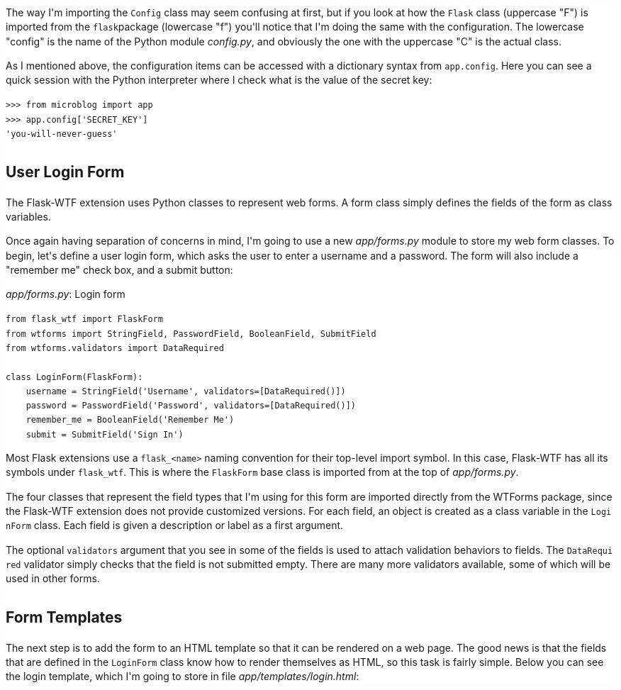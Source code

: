 The way I'm importing the `Config` class may seem confusing at first, but if you look at how the `Flask` class (uppercase "F") is imported from the `flask`package (lowercase "f") you'll notice that I'm doing the same with the configuration. The lowercase "config" is the name of the Python module *config.py*, and obviously the one with the uppercase "C" is the actual class.

As I mentioned above, the configuration items can be accessed with a dictionary syntax from `app.config`. Here you can see a quick session with the Python interpreter where I check what is the value of the secret key:

```
>>> from microblog import app
>>> app.config['SECRET_KEY']
'you-will-never-guess'
```

User Login Form
---------------

The Flask-WTF extension uses Python classes to represent web forms. A form class simply defines the fields of the form as class variables.

Once again having separation of concerns in mind, I'm going to use a new *app/forms.py* module to store my web form classes. To begin, let's define a user login form, which asks the user to enter a username and a password. The form will also include a "remember me" check box, and a submit button:

*app/forms.py*: Login form

```
from flask_wtf import FlaskForm
from wtforms import StringField, PasswordField, BooleanField, SubmitField
from wtforms.validators import DataRequired

class LoginForm(FlaskForm):
    username = StringField('Username', validators=[DataRequired()])
    password = PasswordField('Password', validators=[DataRequired()])
    remember_me = BooleanField('Remember Me')
    submit = SubmitField('Sign In')
```

Most Flask extensions use a `flask_<name>` naming convention for their top-level import symbol. In this case, Flask-WTF has all its symbols under `flask_wtf`. This is where the `FlaskForm` base class is imported from at the top of *app/forms.py*.

The four classes that represent the field types that I'm using for this form are imported directly from the WTForms package, since the Flask-WTF extension does not provide customized versions. For each field, an object is created as a class variable in the `LoginForm` class. Each field is given a description or label as a first argument.

The optional `validators` argument that you see in some of the fields is used to attach validation behaviors to fields. The `DataRequired` validator simply checks that the field is not submitted empty. There are many more validators available, some of which will be used in other forms.

Form Templates
--------------

The next step is to add the form to an HTML template so that it can be rendered on a web page. The good news is that the fields that are defined in the `LoginForm` class know how to render themselves as HTML, so this task is fairly simple. Below you can see the login template, which I'm going to store in file *app/templates/login.html*:
